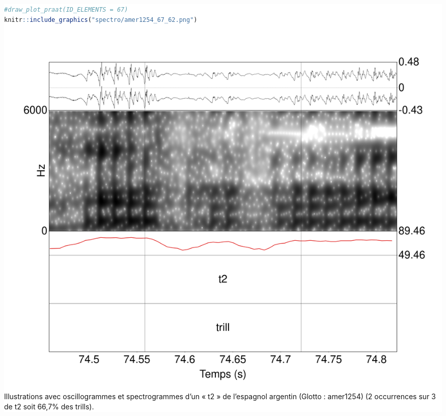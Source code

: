 </p>

</div>

``` r
#draw_plot_praat(ID_ELEMENTS = 67) 
knitr::include_graphics("spectro/amer1254_67_62.png")
```

<div class="figure">

<img src="spectro/amer1254_67_62.png" alt="Illustrations avec oscillogrammes et spectrogrammes d'un « t2 » de l’espagnol argentin (Glotto : amer1254) (2 occurrences sur 3 de t2 soit 66,7% des trills)." width="2720" />

<p class="caption">

Illustrations avec oscillogrammes et spectrogrammes d’un « t2 » de
l’espagnol argentin (Glotto : amer1254) (2 occurrences sur 3 de t2
soit 66,7% des trills).

</p>
